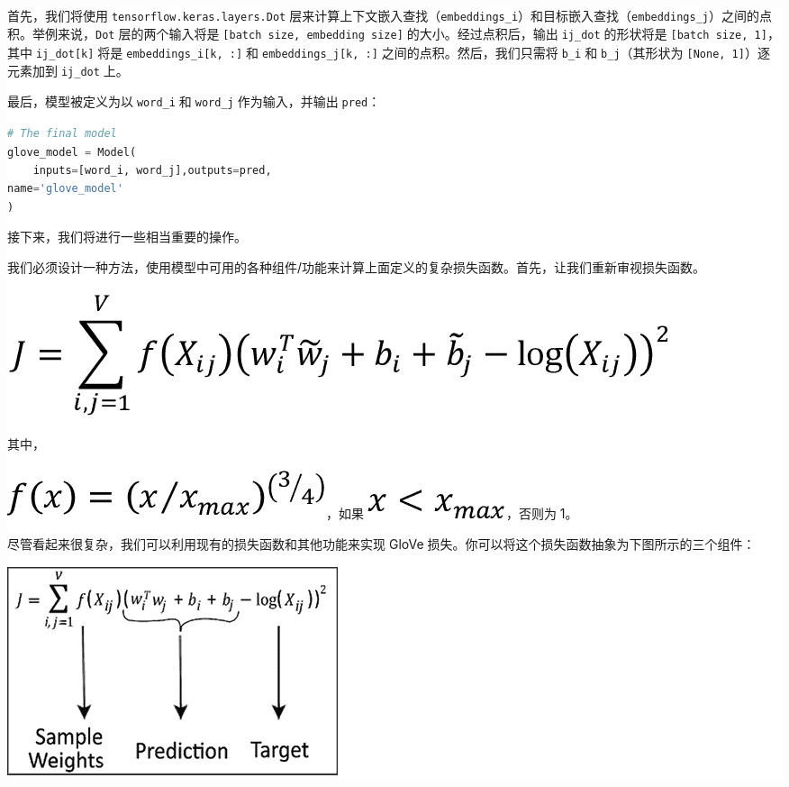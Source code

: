 首先，我们将使用 `tensorflow.keras.layers.Dot` 层来计算上下文嵌入查找（`embeddings_i`）和目标嵌入查找（`embeddings_j`）之间的点积。举例来说，`Dot` 层的两个输入将是 `[batch size, embedding size]` 的大小。经过点积后，输出 `ij_dot` 的形状将是 `[batch size, 1]`，其中 `ij_dot[k]` 将是 `embeddings_i[k, :]` 和 `embeddings_j[k, :]` 之间的点积。然后，我们只需将 `b_i` 和 `b_j`（其形状为 `[None, 1]`）逐元素加到 `ij_dot` 上。

最后，模型被定义为以 `word_i` 和 `word_j` 作为输入，并输出 `pred`：

```py
# The final model
glove_model = Model(
    inputs=[word_i, word_j],outputs=pred,
name='glove_model'
) 
```

接下来，我们将进行一些相当重要的操作。

我们必须设计一种方法，使用模型中可用的各种组件/功能来计算上面定义的复杂损失函数。首先，让我们重新审视损失函数。

![](img/B14070_04_021.png)

其中，

![](img/B14070_04_023.png)，如果 ![](img/B14070_04_024.png)，否则为 1。

尽管看起来很复杂，我们可以利用现有的损失函数和其他功能来实现 GloVe 损失。你可以将这个损失函数抽象为下图所示的三个组件：

![](img/B14070_04_02.png)
